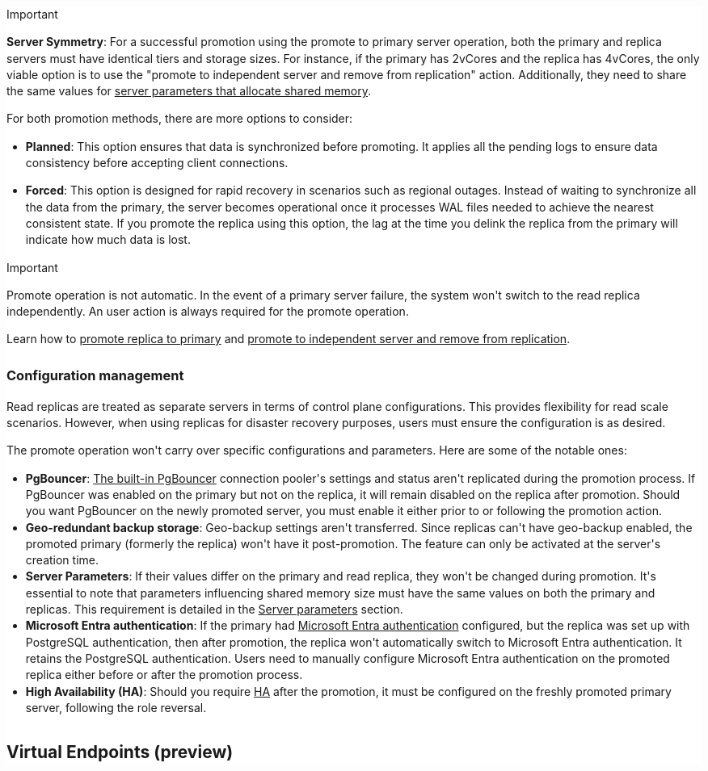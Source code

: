> [!IMPORTANT]  
> **Server Symmetry**: For a successful promotion using the promote to primary server operation, both the primary and replica servers must have identical tiers and storage sizes. For instance, if the primary has 2vCores and the replica has 4vCores, the only viable option is to use the "promote to independent server and remove from replication" action. Additionally, they need to share the same values for [server parameters that allocate shared memory](#server-parameters).

For both promotion methods, there are more options to consider:

- **Planned**: This option ensures that data is synchronized before promoting. It applies all the pending logs to ensure data consistency before accepting client connections.

- **Forced**: This option is designed for rapid recovery in scenarios such as regional outages. Instead of waiting to synchronize all the data from the primary, the server becomes operational once it processes WAL files needed to achieve the nearest consistent state. If you promote the replica using this option, the lag at the time you delink the replica from the primary will indicate how much data is lost.

> [!IMPORTANT]  
> Promote operation is not automatic. In the event of a primary server failure, the system won't switch to the read replica independently. An user action is always required for the promote operation.

Learn how to [promote replica to primary](how-to-read-replicas-portal.md#promote-replicas) and [promote to independent server and remove from replication](how-to-read-replicas-portal.md#promote-replica-to-independent-server).

### Configuration management

Read replicas are treated as separate servers in terms of control plane configurations. This provides flexibility for read scale scenarios. However, when using replicas for disaster recovery purposes, users must ensure the configuration is as desired.

The promote operation won't carry over specific configurations and parameters. Here are some of the notable ones:

- **PgBouncer**: [The built-in PgBouncer](concepts-pgbouncer.md) connection pooler's settings and status aren't replicated during the promotion process. If PgBouncer was enabled on the primary but not on the replica, it will remain disabled on the replica after promotion. Should you want PgBouncer on the newly promoted server, you must enable it either prior to or following the promotion action.
- **Geo-redundant backup storage**: Geo-backup settings aren't transferred. Since replicas can't have geo-backup enabled, the promoted primary (formerly the replica) won't have it post-promotion. The feature can only be activated at the server's creation time.
- **Server Parameters**: If their values differ on the primary and read replica, they won't be changed during promotion. It's essential to note that parameters influencing shared memory size must have the same values on both the primary and replicas. This requirement is detailed in the [Server parameters](#server-parameters) section.
- **Microsoft Entra authentication**: If the primary had [Microsoft Entra authentication](concepts-azure-ad-authentication.md) configured, but the replica was set up with PostgreSQL authentication, then after promotion, the replica won't automatically switch to Microsoft Entra authentication. It retains the PostgreSQL authentication. Users need to manually configure Microsoft Entra authentication on the promoted replica either before or after the promotion process.
- **High Availability (HA)**: Should you require [HA](concepts-high-availability.md) after the promotion, it must be configured on the freshly promoted primary server, following the role reversal.

## Virtual Endpoints (preview)
